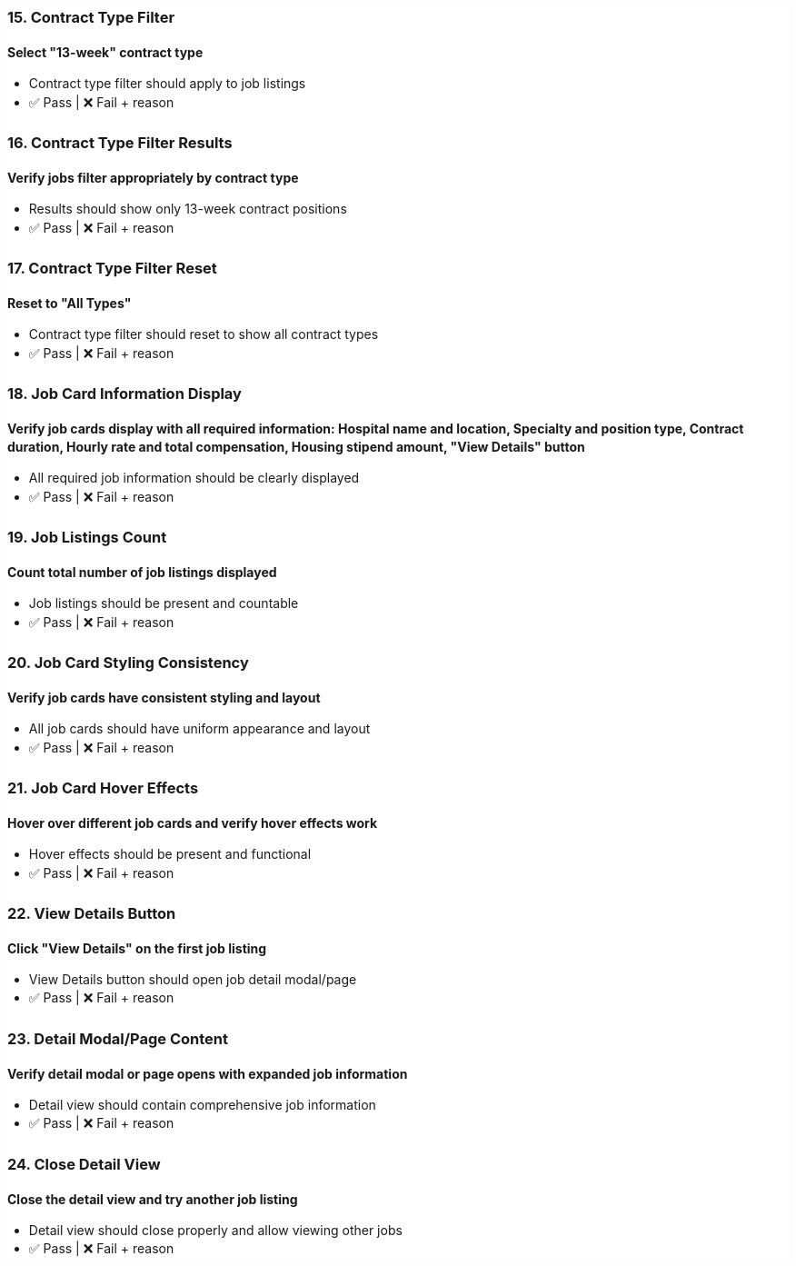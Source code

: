 ### 15. Contract Type Filter
**Select "13-week" contract type**
- Contract type filter should apply to job listings
- ✅ Pass | ❌ Fail + reason

### 16. Contract Type Filter Results
**Verify jobs filter appropriately by contract type**
- Results should show only 13-week contract positions
- ✅ Pass | ❌ Fail + reason

### 17. Contract Type Filter Reset
**Reset to "All Types"**
- Contract type filter should reset to show all contract types
- ✅ Pass | ❌ Fail + reason

### 18. Job Card Information Display
**Verify job cards display with all required information: Hospital name and location, Specialty and position type, Contract duration, Hourly rate and total compensation, Housing stipend amount, "View Details" button**
- All required job information should be clearly displayed
- ✅ Pass | ❌ Fail + reason

### 19. Job Listings Count
**Count total number of job listings displayed**
- Job listings should be present and countable
- ✅ Pass | ❌ Fail + reason

### 20. Job Card Styling Consistency
**Verify job cards have consistent styling and layout**
- All job cards should have uniform appearance and layout
- ✅ Pass | ❌ Fail + reason

### 21. Job Card Hover Effects
**Hover over different job cards and verify hover effects work**
- Hover effects should be present and functional
- ✅ Pass | ❌ Fail + reason

### 22. View Details Button
**Click "View Details" on the first job listing**
- View Details button should open job detail modal/page
- ✅ Pass | ❌ Fail + reason

### 23. Detail Modal/Page Content
**Verify detail modal or page opens with expanded job information**
- Detail view should contain comprehensive job information
- ✅ Pass | ❌ Fail + reason

### 24. Close Detail View
**Close the detail view and try another job listing**
- Detail view should close properly and allow viewing other jobs
- ✅ Pass | ❌ Fail + reason
